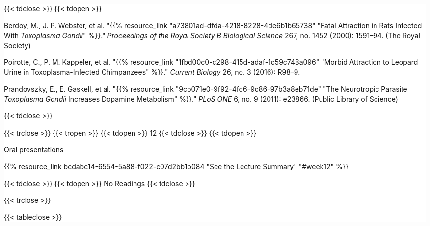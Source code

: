 {{< tdclose >}}
{{< tdopen >}}


Berdoy, M., J. P. Webster, et al. "{{% resource_link "a73801ad-dfda-4218-8228-4de6b1b65738" "Fatal Attraction in Rats Infected With _Toxoplasma Gondii_" %}}." _Proceedings of the Royal Society B Biological Science_ 267, no. 1452 (2000): 1591–94. (The Royal Society)

Poirotte, C., P. M. Kappeler, et al. "{{% resource_link "1fbd00c0-c298-415d-adaf-1c59c748a096" "Morbid Attraction to Leopard Urine in Toxoplasma-Infected Chimpanzees" %}}." _Current Biology_ 26, no. 3 (2016): R98–9.

Prandovszky, E., E. Gaskell, et al. "{{% resource_link "9cb071e0-9f92-4fd6-9c86-97b3a8eb71de" "The Neurotropic Parasite _Toxoplasma Gondii_ Increases Dopamine Metabolism" %}}." _PLoS ONE_ 6, no. 9 (2011): e23866. (Public Library of Science)


{{< tdclose >}}

{{< trclose >}}
{{< tropen >}}
{{< tdopen >}}
12
{{< tdclose >}}
{{< tdopen >}}


Oral presentations

{{% resource_link bcdabc14-6554-5a88-f022-c07d2bb1b084 "See the Lecture Summary" "#week12" %}}


{{< tdclose >}}
{{< tdopen >}}
No Readings
{{< tdclose >}}

{{< trclose >}}

{{< tableclose >}}